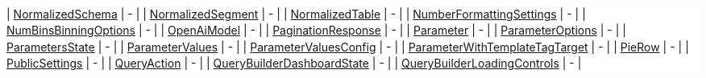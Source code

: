 | [NormalizedSchema](./generated/html/internal/NormalizedSchema.md)                                               | -                                                                                                                                                                                                                   |
| [NormalizedSegment](./generated/html/internal/NormalizedSegment.md)                                             | -                                                                                                                                                                                                                   |
| [NormalizedTable](./generated/html/internal/NormalizedTable.md)                                                 | -                                                                                                                                                                                                                   |
| [NumberFormattingSettings](./generated/html/internal/NumberFormattingSettings.md)                               | -                                                                                                                                                                                                                   |
| [NumBinsBinningOptions](./generated/html/internal/NumBinsBinningOptions.md)                                     | -                                                                                                                                                                                                                   |
| [OpenAiModel](./generated/html/internal/OpenAiModel.md)                                                         | -                                                                                                                                                                                                                   |
| [PaginationResponse](./generated/html/internal/PaginationResponse.md)                                           | -                                                                                                                                                                                                                   |
| [Parameter](./generated/html/internal/Parameter.md)                                                             | -                                                                                                                                                                                                                   |
| [ParameterOptions](./generated/html/internal/ParameterOptions.md)                                               | -                                                                                                                                                                                                                   |
| [ParametersState](./generated/html/internal/ParametersState.md)                                                 | -                                                                                                                                                                                                                   |
| [ParameterValues](./generated/html/internal/ParameterValues.md)                                                 | -                                                                                                                                                                                                                   |
| [ParameterValuesConfig](./generated/html/internal/ParameterValuesConfig.md)                                     | -                                                                                                                                                                                                                   |
| [ParameterWithTemplateTagTarget](./generated/html/internal/ParameterWithTemplateTagTarget.md)                   | -                                                                                                                                                                                                                   |
| [PieRow](./generated/html/internal/PieRow.md)                                                                   | -                                                                                                                                                                                                                   |
| [PublicSettings](./generated/html/internal/PublicSettings.md)                                                   | -                                                                                                                                                                                                                   |
| [QueryAction](./generated/html/internal/QueryAction.md)                                                         | -                                                                                                                                                                                                                   |
| [QueryBuilderDashboardState](./generated/html/internal/QueryBuilderDashboardState.md)                           | -                                                                                                                                                                                                                   |
| [QueryBuilderLoadingControls](./generated/html/internal/QueryBuilderLoadingControls.md)                         | -                                                                                                                                                                                                                   |